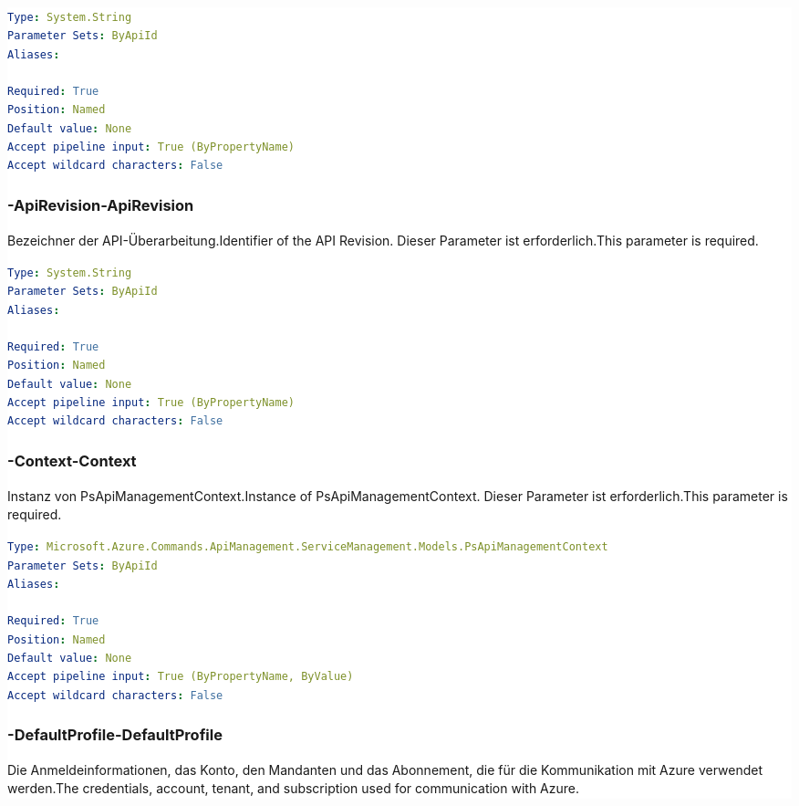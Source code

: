 ```yaml
Type: System.String
Parameter Sets: ByApiId
Aliases:

Required: True
Position: Named
Default value: None
Accept pipeline input: True (ByPropertyName)
Accept wildcard characters: False
```

### <span data-ttu-id="587d8-119">-ApiRevision</span><span class="sxs-lookup"><span data-stu-id="587d8-119">-ApiRevision</span></span>
<span data-ttu-id="587d8-120">Bezeichner der API-Überarbeitung.</span><span class="sxs-lookup"><span data-stu-id="587d8-120">Identifier of the API Revision.</span></span> <span data-ttu-id="587d8-121">Dieser Parameter ist erforderlich.</span><span class="sxs-lookup"><span data-stu-id="587d8-121">This parameter is required.</span></span>

```yaml
Type: System.String
Parameter Sets: ByApiId
Aliases:

Required: True
Position: Named
Default value: None
Accept pipeline input: True (ByPropertyName)
Accept wildcard characters: False
```

### <span data-ttu-id="587d8-122">-Context</span><span class="sxs-lookup"><span data-stu-id="587d8-122">-Context</span></span>
<span data-ttu-id="587d8-123">Instanz von PsApiManagementContext.</span><span class="sxs-lookup"><span data-stu-id="587d8-123">Instance of PsApiManagementContext.</span></span>
<span data-ttu-id="587d8-124">Dieser Parameter ist erforderlich.</span><span class="sxs-lookup"><span data-stu-id="587d8-124">This parameter is required.</span></span>

```yaml
Type: Microsoft.Azure.Commands.ApiManagement.ServiceManagement.Models.PsApiManagementContext
Parameter Sets: ByApiId
Aliases:

Required: True
Position: Named
Default value: None
Accept pipeline input: True (ByPropertyName, ByValue)
Accept wildcard characters: False
```

### <span data-ttu-id="587d8-125">-DefaultProfile</span><span class="sxs-lookup"><span data-stu-id="587d8-125">-DefaultProfile</span></span>
<span data-ttu-id="587d8-126">Die Anmeldeinformationen, das Konto, den Mandanten und das Abonnement, die für die Kommunikation mit Azure verwendet werden.</span><span class="sxs-lookup"><span data-stu-id="587d8-126">The credentials, account, tenant, and subscription used for communication with Azure.</span></span>

